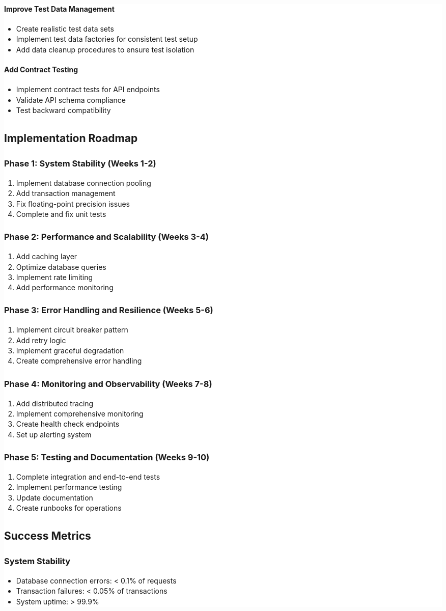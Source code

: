 #### Improve Test Data Management
- Create realistic test data sets
- Implement test data factories for consistent test setup
- Add data cleanup procedures to ensure test isolation

#### Add Contract Testing
- Implement contract tests for API endpoints
- Validate API schema compliance
- Test backward compatibility

## Implementation Roadmap

### Phase 1: System Stability (Weeks 1-2)
1. Implement database connection pooling
2. Add transaction management
3. Fix floating-point precision issues
4. Complete and fix unit tests

### Phase 2: Performance and Scalability (Weeks 3-4)
1. Add caching layer
2. Optimize database queries
3. Implement rate limiting
4. Add performance monitoring

### Phase 3: Error Handling and Resilience (Weeks 5-6)
1. Implement circuit breaker pattern
2. Add retry logic
3. Implement graceful degradation
4. Create comprehensive error handling

### Phase 4: Monitoring and Observability (Weeks 7-8)
1. Add distributed tracing
2. Implement comprehensive monitoring
3. Create health check endpoints
4. Set up alerting system

### Phase 5: Testing and Documentation (Weeks 9-10)
1. Complete integration and end-to-end tests
2. Implement performance testing
3. Update documentation
4. Create runbooks for operations

## Success Metrics

### System Stability
- Database connection errors: < 0.1% of requests
- Transaction failures: < 0.05% of transactions
- System uptime: > 99.9%
